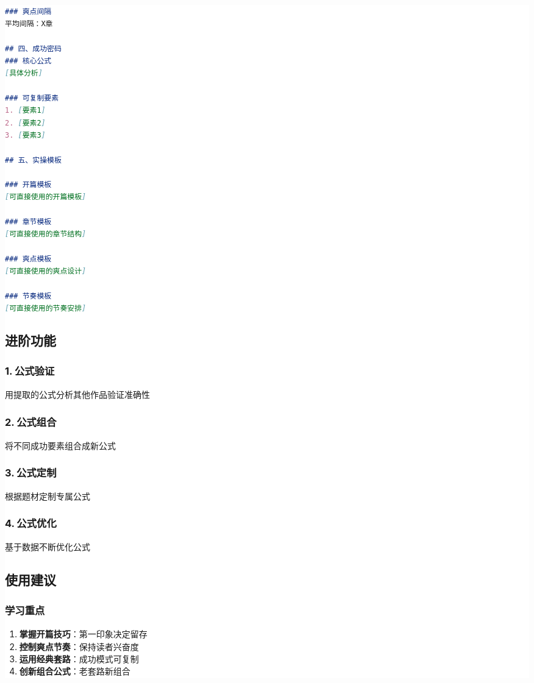 ```markdown
### 爽点间隔
平均间隔：X章

## 四、成功密码
### 核心公式
[具体分析]

### 可复制要素
1. [要素1]
2. [要素2]
3. [要素3]

## 五、实操模板

### 开篇模板
[可直接使用的开篇模板]

### 章节模板
[可直接使用的章节结构]

### 爽点模板
[可直接使用的爽点设计]

### 节奏模板
[可直接使用的节奏安排]
```

## 进阶功能

### 1. 公式验证
用提取的公式分析其他作品验证准确性

### 2. 公式组合
将不同成功要素组合成新公式

### 3. 公式定制
根据题材定制专属公式

### 4. 公式优化
基于数据不断优化公式

## 使用建议

### 学习重点
1. **掌握开篇技巧**：第一印象决定留存
2. **控制爽点节奏**：保持读者兴奋度
3. **运用经典套路**：成功模式可复制
4. **创新组合公式**：老套路新组合
